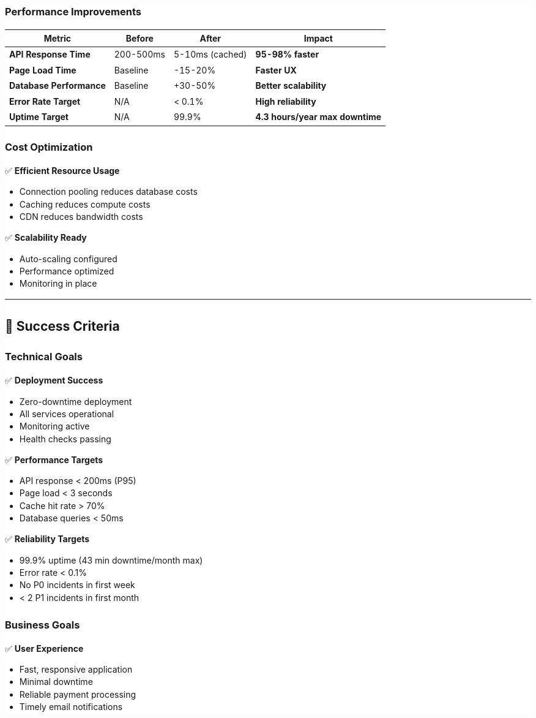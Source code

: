 ### Performance Improvements

| Metric | Before | After | Impact |
|--------|--------|-------|--------|
| **API Response Time** | 200-500ms | 5-10ms (cached) | **95-98% faster** |
| **Page Load Time** | Baseline | -15-20% | **Faster UX** |
| **Database Performance** | Baseline | +30-50% | **Better scalability** |
| **Error Rate Target** | N/A | < 0.1% | **High reliability** |
| **Uptime Target** | N/A | 99.9% | **4.3 hours/year max downtime** |

### Cost Optimization

✅ **Efficient Resource Usage**
- Connection pooling reduces database costs
- Caching reduces compute costs
- CDN reduces bandwidth costs

✅ **Scalability Ready**
- Auto-scaling configured
- Performance optimized
- Monitoring in place

---

## 🎯 Success Criteria

### Technical Goals

✅ **Deployment Success**
- Zero-downtime deployment
- All services operational
- Monitoring active
- Health checks passing

✅ **Performance Targets**
- API response < 200ms (P95)
- Page load < 3 seconds
- Cache hit rate > 70%
- Database queries < 50ms

✅ **Reliability Targets**
- 99.9% uptime (43 min downtime/month max)
- Error rate < 0.1%
- No P0 incidents in first week
- < 2 P1 incidents in first month

### Business Goals

✅ **User Experience**
- Fast, responsive application
- Minimal downtime
- Reliable payment processing
- Timely email notifications
